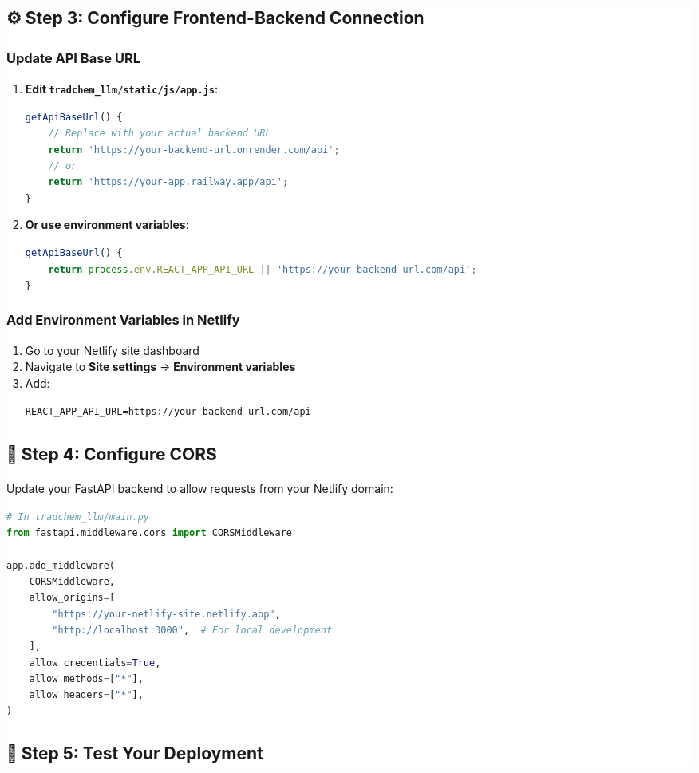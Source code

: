 ## ⚙️ **Step 3: Configure Frontend-Backend Connection**

### **Update API Base URL**

1. **Edit `tradchem_llm/static/js/app.js`**:
   ```javascript
   getApiBaseUrl() {
       // Replace with your actual backend URL
       return 'https://your-backend-url.onrender.com/api';
       // or
       return 'https://your-app.railway.app/api';
   }
   ```

2. **Or use environment variables**:
   ```javascript
   getApiBaseUrl() {
       return process.env.REACT_APP_API_URL || 'https://your-backend-url.com/api';
   }
   ```

### **Add Environment Variables in Netlify**

1. Go to your Netlify site dashboard
2. Navigate to **Site settings** → **Environment variables**
3. Add:
   ```
   REACT_APP_API_URL=https://your-backend-url.com/api
   ```

## 🔧 **Step 4: Configure CORS**

Update your FastAPI backend to allow requests from your Netlify domain:

```python
# In tradchem_llm/main.py
from fastapi.middleware.cors import CORSMiddleware

app.add_middleware(
    CORSMiddleware,
    allow_origins=[
        "https://your-netlify-site.netlify.app",
        "http://localhost:3000",  # For local development
    ],
    allow_credentials=True,
    allow_methods=["*"],
    allow_headers=["*"],
)
```

## 🚀 **Step 5: Test Your Deployment**
